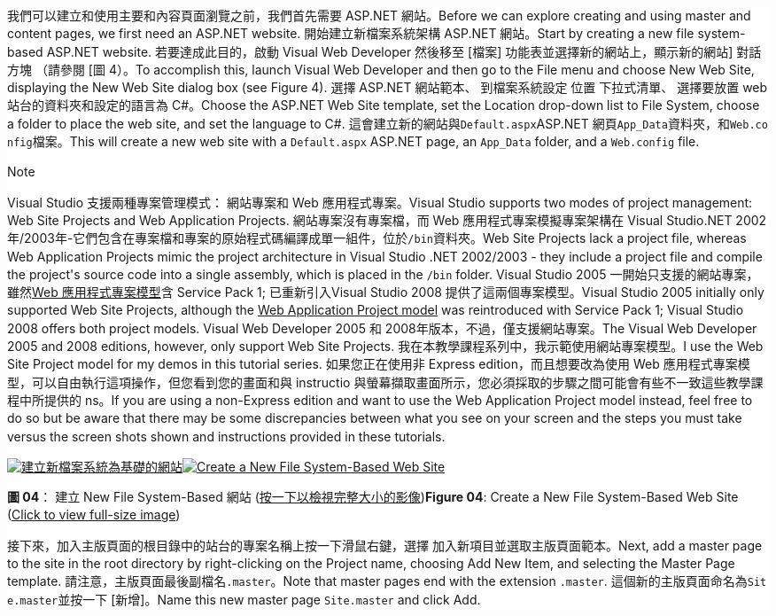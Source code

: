 <span data-ttu-id="8b133-179">我們可以建立和使用主要和內容頁面瀏覽之前，我們首先需要 ASP.NET 網站。</span><span class="sxs-lookup"><span data-stu-id="8b133-179">Before we can explore creating and using master and content pages, we first need an ASP.NET website.</span></span> <span data-ttu-id="8b133-180">開始建立新檔案系統架構 ASP.NET 網站。</span><span class="sxs-lookup"><span data-stu-id="8b133-180">Start by creating a new file system-based ASP.NET website.</span></span> <span data-ttu-id="8b133-181">若要達成此目的，啟動 Visual Web Developer 然後移至 [檔案] 功能表並選擇新的網站上，顯示新的網站] 對話方塊 （請參閱 [圖 4）。</span><span class="sxs-lookup"><span data-stu-id="8b133-181">To accomplish this, launch Visual Web Developer and then go to the File menu and choose New Web Site, displaying the New Web Site dialog box (see Figure 4).</span></span> <span data-ttu-id="8b133-182">選擇 ASP.NET 網站範本、 到檔案系統設定 位置 下拉式清單、 選擇要放置 web 站台的資料夾和設定的語言為 C#。</span><span class="sxs-lookup"><span data-stu-id="8b133-182">Choose the ASP.NET Web Site template, set the Location drop-down list to File System, choose a folder to place the web site, and set the language to C#.</span></span> <span data-ttu-id="8b133-183">這會建立新的網站與`Default.aspx`ASP.NET 網頁`App_Data`資料夾，和`Web.config`檔案。</span><span class="sxs-lookup"><span data-stu-id="8b133-183">This will create a new web site with a `Default.aspx` ASP.NET page, an `App_Data` folder, and a `Web.config` file.</span></span>

> [!NOTE]
> <span data-ttu-id="8b133-184">Visual Studio 支援兩種專案管理模式： 網站專案和 Web 應用程式專案。</span><span class="sxs-lookup"><span data-stu-id="8b133-184">Visual Studio supports two modes of project management: Web Site Projects and Web Application Projects.</span></span> <span data-ttu-id="8b133-185">網站專案沒有專案檔，而 Web 應用程式專案模擬專案架構在 Visual Studio.NET 2002年/2003年-它們包含在專案檔和專案的原始程式碼編譯成單一組件，位於`/bin`資料夾。</span><span class="sxs-lookup"><span data-stu-id="8b133-185">Web Site Projects lack a project file, whereas Web Application Projects mimic the project architecture in Visual Studio .NET 2002/2003 - they include a project file and compile the project's source code into a single assembly, which is placed in the `/bin` folder.</span></span> <span data-ttu-id="8b133-186">Visual Studio 2005 一開始只支援的網站專案，雖然[Web 應用程式專案模型](https://msdn.microsoft.com/library/aa730880(vs.80).aspx)含 Service Pack 1; 已重新引入Visual Studio 2008 提供了這兩個專案模型。</span><span class="sxs-lookup"><span data-stu-id="8b133-186">Visual Studio 2005 initially only supported Web Site Projects, although the [Web Application Project model](https://msdn.microsoft.com/library/aa730880(vs.80).aspx) was reintroduced with Service Pack 1; Visual Studio 2008 offers both project models.</span></span> <span data-ttu-id="8b133-187">Visual Web Developer 2005 和 2008年版本，不過，僅支援網站專案。</span><span class="sxs-lookup"><span data-stu-id="8b133-187">The Visual Web Developer 2005 and 2008 editions, however, only support Web Site Projects.</span></span> <span data-ttu-id="8b133-188">我在本教學課程系列中，我示範使用網站專案模型。</span><span class="sxs-lookup"><span data-stu-id="8b133-188">I use the Web Site Project model for my demos in this tutorial series.</span></span> <span data-ttu-id="8b133-189">如果您正在使用非 Express edition，而且想要改為使用 Web 應用程式專案模型，可以自由執行這項操作，但您看到您的畫面和與 instructio 與螢幕擷取畫面所示，您必須採取的步驟之間可能會有些不一致這些教學課程中所提供的 ns。</span><span class="sxs-lookup"><span data-stu-id="8b133-189">If you are using a non-Express edition and want to use the Web Application Project model instead, feel free to do so but be aware that there may be some discrepancies between what you see on your screen and the steps you must take versus the screen shots shown and instructions provided in these tutorials.</span></span>


<span data-ttu-id="8b133-190">[![建立新檔案系統為基礎的網站](creating-a-site-wide-layout-using-master-pages-cs/_static/image9.png)](creating-a-site-wide-layout-using-master-pages-cs/_static/image8.png)</span><span class="sxs-lookup"><span data-stu-id="8b133-190">[![Create a New File System-Based Web Site](creating-a-site-wide-layout-using-master-pages-cs/_static/image9.png)](creating-a-site-wide-layout-using-master-pages-cs/_static/image8.png)</span></span>

<span data-ttu-id="8b133-191">**圖 04**： 建立 New File System-Based 網站 ([按一下以檢視完整大小的影像](creating-a-site-wide-layout-using-master-pages-cs/_static/image10.png))</span><span class="sxs-lookup"><span data-stu-id="8b133-191">**Figure 04**: Create a New File System-Based Web Site  ([Click to view full-size image](creating-a-site-wide-layout-using-master-pages-cs/_static/image10.png))</span></span>


<span data-ttu-id="8b133-192">接下來，加入主版頁面的根目錄中的站台的專案名稱上按一下滑鼠右鍵，選擇 加入新項目並選取主版頁面範本。</span><span class="sxs-lookup"><span data-stu-id="8b133-192">Next, add a master page to the site in the root directory by right-clicking on the Project name, choosing Add New Item, and selecting the Master Page template.</span></span> <span data-ttu-id="8b133-193">請注意，主版頁面最後副檔名`.master`。</span><span class="sxs-lookup"><span data-stu-id="8b133-193">Note that master pages end with the extension `.master`.</span></span> <span data-ttu-id="8b133-194">這個新的主版頁面命名為`Site.master`並按一下 [新增]。</span><span class="sxs-lookup"><span data-stu-id="8b133-194">Name this new master page `Site.master` and click Add.</span></span>
